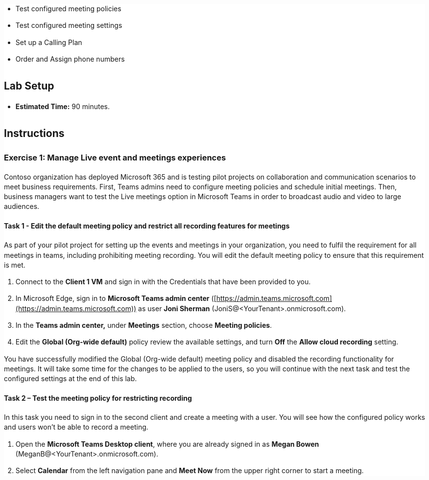 - Test configured meeting policies

- Test configured meeting settings

- Set up a Calling Plan

- Order and Assign phone numbers

## **Lab Setup**

- **Estimated Time:** 90 minutes.

## **Instructions**

### **Exercise 1: Manage Live event and meetings experiences**

Contoso organization has deployed Microsoft 365 and is testing pilot projects on collaboration and communication scenarios to meet business requirements. First, Teams admins need to configure meeting policies and schedule initial meetings. Then, business managers want to test the Live meetings option in Microsoft Teams in order to broadcast audio and video to large audiences.

#### Task 1 - Edit the default meeting policy and restrict all recording features for meetings

As part of your pilot project for setting up the events and meetings in your organization, you need to fulfil the requirement for all meetings in teams, including prohibiting meeting recording. You will edit the default meeting policy to ensure that this requirement is met.

1. Connect to the **Client 1 VM** and sign in with the Credentials that have been provided to you.

2. In Microsoft Edge, sign in to **Microsoft Teams admin center** ([https://admin.teams.microsoft.com](https://admin.teams.microsoft.com)) as user **Joni Sherman** (JoniS@&lt;YourTenant&gt;.onmicrosoft.com).

3. In the **Teams admin center,** under **Meetings** section, choose **Meeting policies**.

4. Edit the **Global (Org-wide default)** policy review the available settings, and turn **Off** the **Allow cloud recording** setting.

You have successfully modified the Global (Org-wide default) meeting policy and disabled the recording functionality for meetings. It will take some time for the changes to be applied to the users, so you will continue with the next task and test the configured settings at the end of this lab.

#### Task 2 – Test the meeting policy for restricting recording

In this task you need to sign in to the second client and create a meeting with a user. You will see how the configured policy works and users won’t be able to record a meeting.

1. Open the **Microsoft Teams Desktop client**, where you are already signed in as **Megan Bowen** (MeganB@&lt;YourTenant&gt;.onmicrosoft.com).

2. Select **Calendar** from the left navigation pane and **Meet Now** from the upper right corner to start a meeting.
